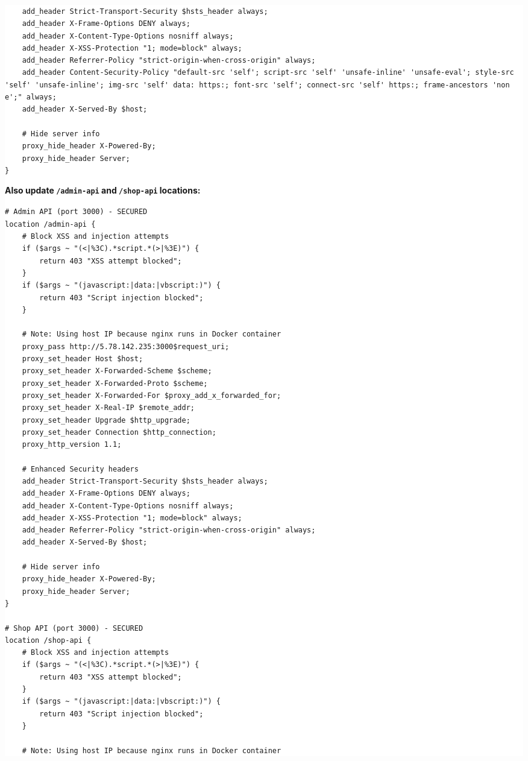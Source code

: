 ```nginx
    add_header Strict-Transport-Security $hsts_header always;
    add_header X-Frame-Options DENY always;
    add_header X-Content-Type-Options nosniff always;
    add_header X-XSS-Protection "1; mode=block" always;
    add_header Referrer-Policy "strict-origin-when-cross-origin" always;
    add_header Content-Security-Policy "default-src 'self'; script-src 'self' 'unsafe-inline' 'unsafe-eval'; style-src 'self' 'unsafe-inline'; img-src 'self' data: https:; font-src 'self'; connect-src 'self' https:; frame-ancestors 'none';" always;
    add_header X-Served-By $host;

    # Hide server info
    proxy_hide_header X-Powered-By;
    proxy_hide_header Server;
}
```

**Also update `/admin-api` and `/shop-api` locations:**

```nginx
# Admin API (port 3000) - SECURED
location /admin-api {
    # Block XSS and injection attempts
    if ($args ~ "(<|%3C).*script.*(>|%3E)") {
        return 403 "XSS attempt blocked";
    }
    if ($args ~ "(javascript:|data:|vbscript:)") {
        return 403 "Script injection blocked";
    }

    # Note: Using host IP because nginx runs in Docker container
    proxy_pass http://5.78.142.235:3000$request_uri;
    proxy_set_header Host $host;
    proxy_set_header X-Forwarded-Scheme $scheme;
    proxy_set_header X-Forwarded-Proto $scheme;
    proxy_set_header X-Forwarded-For $proxy_add_x_forwarded_for;
    proxy_set_header X-Real-IP $remote_addr;
    proxy_set_header Upgrade $http_upgrade;
    proxy_set_header Connection $http_connection;
    proxy_http_version 1.1;

    # Enhanced Security headers
    add_header Strict-Transport-Security $hsts_header always;
    add_header X-Frame-Options DENY always;
    add_header X-Content-Type-Options nosniff always;
    add_header X-XSS-Protection "1; mode=block" always;
    add_header Referrer-Policy "strict-origin-when-cross-origin" always;
    add_header X-Served-By $host;

    # Hide server info
    proxy_hide_header X-Powered-By;
    proxy_hide_header Server;
}

# Shop API (port 3000) - SECURED
location /shop-api {
    # Block XSS and injection attempts
    if ($args ~ "(<|%3C).*script.*(>|%3E)") {
        return 403 "XSS attempt blocked";
    }
    if ($args ~ "(javascript:|data:|vbscript:)") {
        return 403 "Script injection blocked";
    }

    # Note: Using host IP because nginx runs in Docker container
```